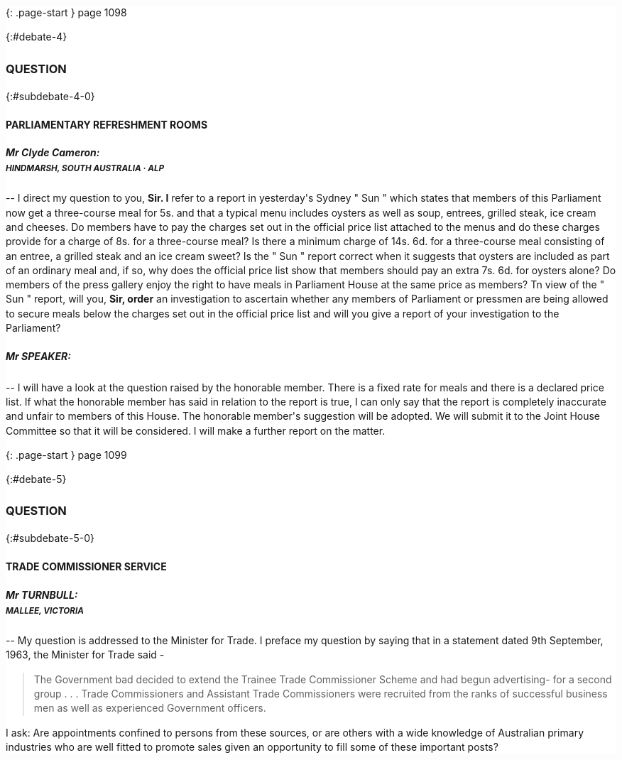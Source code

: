 {: .page-start }
page 1098

{:#debate-4}
### QUESTION

{:#subdebate-4-0}
#### PARLIAMENTARY REFRESHMENT ROOMS

##### Mr Clyde Cameron:<br><small class="text-muted">HINDMARSH, SOUTH AUSTRALIA &middot; ALP</small>

-- I direct my question to you,  **Sir. I**  refer to a report in yesterday's Sydney " Sun " which states that members of this Parliament now get a three-course meal for 5s. and that a typical menu includes oysters as well as soup, entrees, grilled steak, ice cream and cheeses. Do members have to pay the charges set out in the official price list attached to the menus and do these charges provide for a charge of 8s. for a three-course meal? Is there a minimum charge of 14s. 6d. for a three-course meal consisting of an entree, a grilled steak and an ice cream sweet? Is the " Sun " report correct when it suggests that oysters are included as part of an ordinary meal and, if so, why does the official price list show that members should pay an extra 7s. 6d. for oysters alone? Do members of the press gallery enjoy the right to have meals in Parliament House at the same price as members? Tn view of the " Sun " report, will you,  **Sir, order**  an investigation to ascertain whether any members of Parliament or pressmen are being allowed to secure meals below the charges set out in the official price list and will you give a report of your investigation to the Parliament? 

##### Mr SPEAKER:

-- I will have a look at the question raised by the honorable member. There is a fixed rate for meals and there is a declared price list. If what the honorable member has said in relation to the report is true, I can only say that the report is completely inaccurate and unfair to members of this House. The honorable member's suggestion will be adopted. We will submit it to the Joint House Committee so that it will be considered. I will make  a  further report on the matter. 

{: .page-start }
page 1099

{:#debate-5}
### QUESTION

{:#subdebate-5-0}
#### TRADE COMMISSIONER SERVICE

##### Mr TURNBULL:<br><small class="text-muted">MALLEE, VICTORIA</small>

-- My question is addressed to the Minister for Trade. I preface my question by saying that in a statement dated 9th September, 1963, the Minister for Trade said - 

  >The Government bad decided to extend the Trainee Trade Commissioner Scheme and had begun advertising- for a second group . . . Trade Commissioners and Assistant Trade Commissioners were recruited from the ranks of successful business men as well as experienced Government officers. 

I ask: Are appointments confined to persons from these sources, or are others with a wide knowledge of Australian primary industries who are well fitted to promote sales given an opportunity to fill some of these important posts? 
